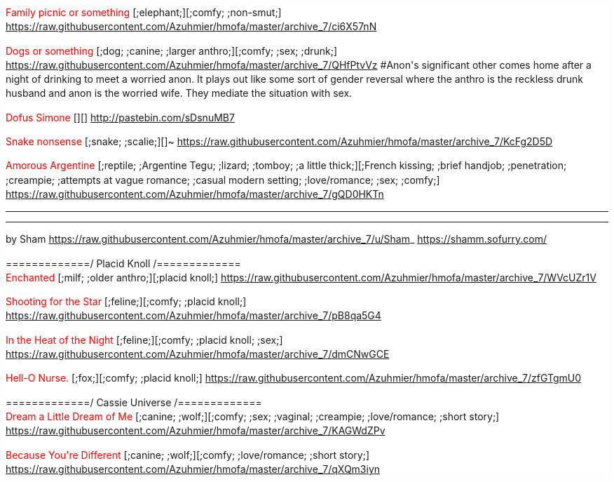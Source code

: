 <font color="red">Family picnic or something</font>
[;elephant;][;comfy; ;non-smut;]
https://raw.githubusercontent.com/Azuhmier/hmofa/master/archive_7/ci6X57nN

<font color="red">Dogs or something</font>
[;dog; ;canine; ;larger anthro;][;comfy; ;sex; ;drunk;]
https://raw.githubusercontent.com/Azuhmier/hmofa/master/archive_7/QHfPtvVz
#Anon's significant other comes home after a night of drinking to meet a worried anon. It plays out like some sort of gender reversal where the anthro is the reckless drunk husband and anon is the worried wife. They mediate the situation with sex.

<font color="red">Dofus Simone</font>
[][]
http://pastebin.com/sDsnuMB7

<font color="red">Snake nonsense</font>
[;snake; ;scalie;][]~
https://raw.githubusercontent.com/Azuhmier/hmofa/master/archive_7/KcFg2D5D

<font color="red">Amorous Argentine</font>
[;reptile; ;Argentine Tegu; ;lizard; ;tomboy; ;a little thick;][;French kissing; ;brief handjob; ;penetration; ;creampie; ;attempts at vague romance; ;casual modern setting; ;love/romance; ;sex; ;comfy;]
https://raw.githubusercontent.com/Azuhmier/hmofa/master/archive_7/gQD0HKTn

-----------------------------------------------------------------------------------------------------------------------------
-----------------------------------------------------------------------------------------------------------------------------
by Sham
https://raw.githubusercontent.com/Azuhmier/hmofa/master/archive_7/u/Sham_
https://shamm.sofurry.com/

=============/ Placid Knoll /=============<br>
<font color="red">Enchanted</font>
[;milf; ;older anthro;][;placid knoll;]
https://raw.githubusercontent.com/Azuhmier/hmofa/master/archive_7/WVcUZr1V

<font color="red">Shooting for the Star</font>
[;feline;][;comfy; ;placid knoll;]
https://raw.githubusercontent.com/Azuhmier/hmofa/master/archive_7/pB8qa5G4

<font color="red">In the Heat of the Night</font>
[;feline;][;comfy; ;placid knoll; ;sex;]
https://raw.githubusercontent.com/Azuhmier/hmofa/master/archive_7/dmCNwGCE

<font color="red">Hell-O Nurse.</font>
[;fox;][;comfy; ;placid knoll;]
https://raw.githubusercontent.com/Azuhmier/hmofa/master/archive_7/zfGTgmU0

=============/ Cassie Universe /=============<br>
<font color="red">Dream a Little Dream of Me</font>
[;canine; ;wolf;][;comfy; ;sex; ;vaginal; ;creampie; ;love/romance; ;short story;]
https://raw.githubusercontent.com/Azuhmier/hmofa/master/archive_7/KAGWdZPv

<font color="red">Because You're Different</font>
[;canine; ;wolf;][;comfy; ;love/romance; ;short story;]
https://raw.githubusercontent.com/Azuhmier/hmofa/master/archive_7/qXQm3iyn
